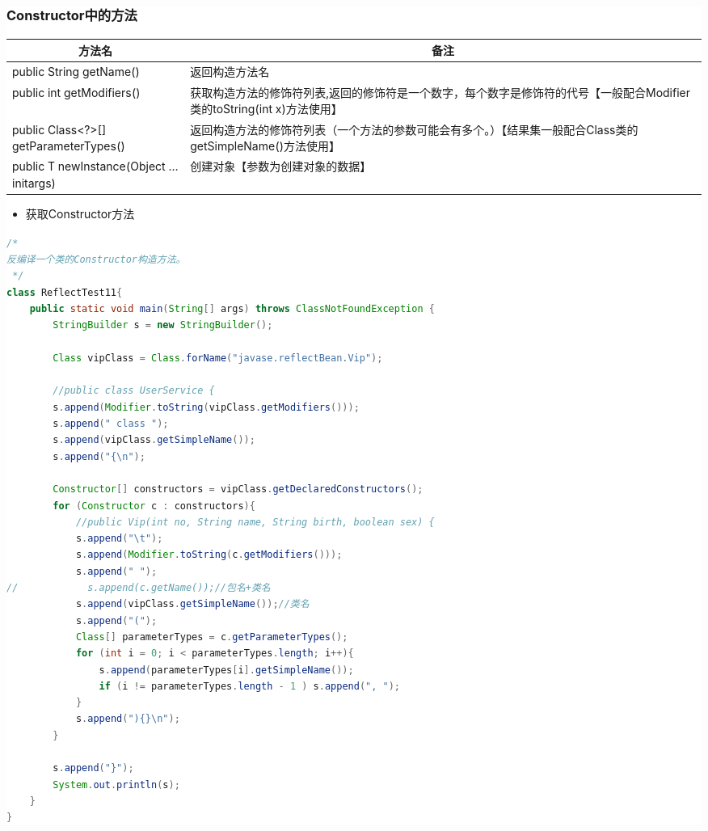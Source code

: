 
### Constructor中的方法

| 方法名 | 备注 |
|---|---|
| public String getName() | 返回构造方法名 |
| public int getModifiers() | 获取构造方法的修饰符列表,返回的修饰符是一个数字，每个数字是修饰符的代号【一般配合Modifier类的toString(int x)方法使用】 |
| public Class&lt;?&gt;[] getParameterTypes() | 返回构造方法的修饰符列表（一个方法的参数可能会有多个。）【结果集一般配合Class类的getSimpleName()方法使用】 |
| public T newInstance(Object … initargs) | 创建对象【参数为创建对象的数据】 |


* 获取Constructor方法

```java
/*
反编译一个类的Constructor构造方法。
 */
class ReflectTest11{
    public static void main(String[] args) throws ClassNotFoundException {
        StringBuilder s = new StringBuilder();

        Class vipClass = Class.forName("javase.reflectBean.Vip");

        //public class UserService {
        s.append(Modifier.toString(vipClass.getModifiers()));
        s.append(" class ");
        s.append(vipClass.getSimpleName());
        s.append("{\n");

        Constructor[] constructors = vipClass.getDeclaredConstructors();
        for (Constructor c : constructors){
            //public Vip(int no, String name, String birth, boolean sex) {
            s.append("\t");
            s.append(Modifier.toString(c.getModifiers()));
            s.append(" ");
//            s.append(c.getName());//包名+类名
            s.append(vipClass.getSimpleName());//类名
            s.append("(");
            Class[] parameterTypes = c.getParameterTypes();
            for (int i = 0; i < parameterTypes.length; i++){
                s.append(parameterTypes[i].getSimpleName());
                if (i != parameterTypes.length - 1 ) s.append(", ");
            }
            s.append("){}\n");
        }

        s.append("}");
        System.out.println(s);
    }
}
```
